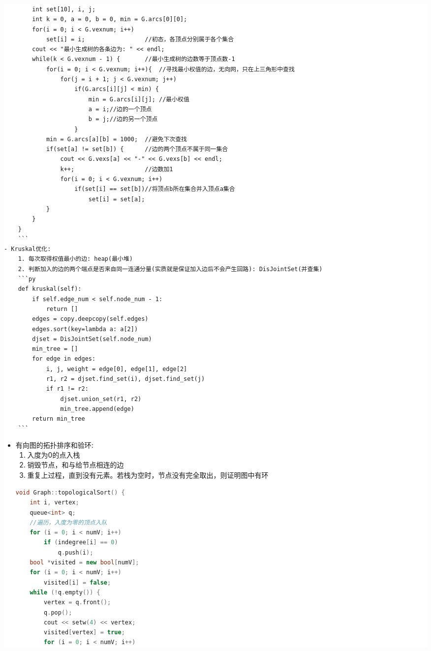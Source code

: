 			int set[10], i, j;
			int k = 0, a = 0, b = 0, min = G.arcs[0][0];
			for(i = 0; i < G.vexnum; i++)
				set[i] = i;					//初态，各顶点分别属于各个集合
			cout << "最小生成树的各条边为: " << endl;
			while(k < G.vexnum - 1) {		//最小生成树的边数等于顶点数-1
				for(i = 0; i < G.vexnum; i++){	//寻找最小权值的边，无向网，只在上三角形中查找
					for(j = i + 1; j < G.vexnum; j++)
						if(G.arcs[i][j] < min) {
							min = G.arcs[i][j];	//最小权值
							a = i;//边的一个顶点
							b = j;//边的另一个顶点
						}
				min = G.arcs[a][b] = 1000;	//避免下次查找
				if(set[a] != set[b]) {		//边的两个顶点不属于同一集合
					cout << G.vexs[a] << "-" << G.vexs[b] << endl;
					k++;					//边数加1
					for(i = 0; i < G.vexnum; i++)
						if(set[i] == set[b])//将顶点b所在集合并入顶点a集合
							set[i] = set[a];
				}
			}
		}
		```
	- Kruskal优化: 
		1. 每次取得权值最小的边: heap(最小堆)
		2. 判断加入的边的两个端点是否来自同一连通分量(实质就是保证加入边后不会产生回路): DisJointSet(并查集)
		```py
		def kruskal(self):
			if self.edge_num < self.node_num - 1:
				return []
			edges = copy.deepcopy(self.edges)
			edges.sort(key=lambda a: a[2])
			djset = DisJointSet(self.node_num)
			min_tree = []
			for edge in edges:
				i, j, weight = edge[0], edge[1], edge[2]
				r1, r2 = djset.find_set(i), djset.find_set(j)
				if r1 != r2:
					djset.union_set(r1, r2)
					min_tree.append(edge)
			return min_tree
		```
- 有向图的拓扑排序和验环: 
	1. 入度为0的点入栈
	2. 销毁节点，和与给节点相连的边
	3. 重复上过程，直到没有元素。若栈为空时，节点没有完全取出，则证明图中有环
	```cpp
	void Graph::topologicalSort() {
		int i, vertex;
		queue<int> q;
		//遍历，入度为零的顶点入队
		for (i = 0; i < numV; i++)
			if (indegree[i] == 0)
				q.push(i);
		bool *visited = new bool[numV];
		for (i = 0; i < numV; i++)
			visited[i] = false;
		while (!q.empty()) {
			vertex = q.front();
			q.pop();
			cout << setw(4) << vertex;
			visited[vertex] = true;
			for (i = 0; i < numV; i++)